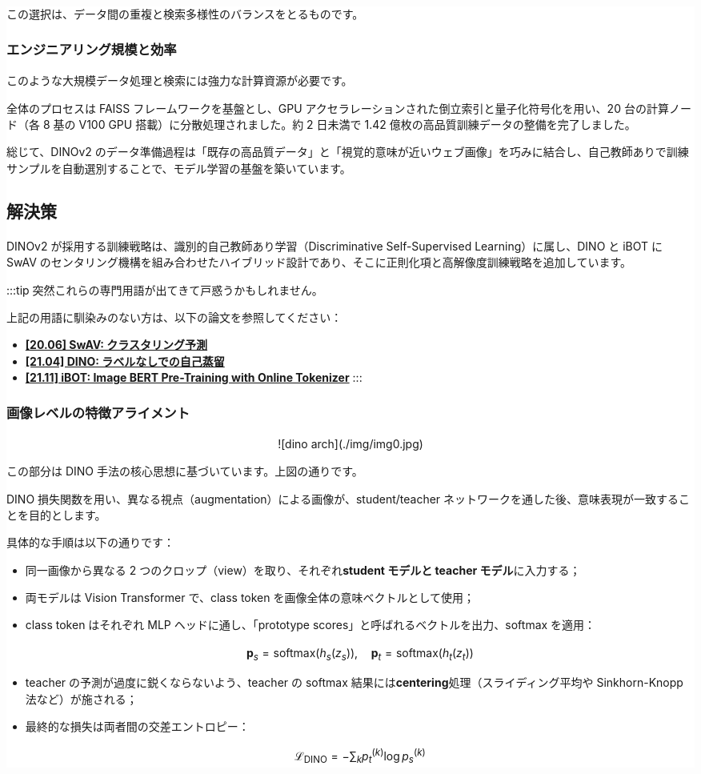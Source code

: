 この選択は、データ間の重複と検索多様性のバランスをとるものです。

### エンジニアリング規模と効率

このような大規模データ処理と検索には強力な計算資源が必要です。

全体のプロセスは FAISS フレームワークを基盤とし、GPU アクセラレーションされた倒立索引と量子化符号化を用い、20 台の計算ノード（各 8 基の V100 GPU 搭載）に分散処理されました。約 2 日未満で 1.42 億枚の高品質訓練データの整備を完了しました。

総じて、DINOv2 のデータ準備過程は「既存の高品質データ」と「視覚的意味が近いウェブ画像」を巧みに結合し、自己教師ありで訓練サンプルを自動選別することで、モデル学習の基盤を築いています。

## 解決策

DINOv2 が採用する訓練戦略は、識別的自己教師あり学習（Discriminative Self-Supervised Learning）に属し、DINO と iBOT に SwAV のセンタリング機構を組み合わせたハイブリッド設計であり、そこに正則化項と高解像度訓練戦略を追加しています。

:::tip
突然これらの専門用語が出てきて戸惑うかもしれません。

上記の用語に馴染みのない方は、以下の論文を参照してください：

- [**[20.06] SwAV: クラスタリング予測**](../2006-swav/index.md)
- [**[21.04] DINO: ラベルなしでの自己蒸留**](../2104-dino/index.md)
- [**[21.11] iBOT: Image BERT Pre-Training with Online Tokenizer**](https://arxiv.org/abs/2111.07832)
  :::

### 画像レベルの特徴アライメント

<div align="center">
<figure style={{"width": "50%"}}>
![dino arch](./img/img0.jpg)
</figure>
</div>

この部分は DINO 手法の核心思想に基づいています。上図の通りです。

DINO 損失関数を用い、異なる視点（augmentation）による画像が、student/teacher ネットワークを通した後、意味表現が一致することを目的とします。

具体的な手順は以下の通りです：

- 同一画像から異なる 2 つのクロップ（view）を取り、それぞれ**student モデルと teacher モデル**に入力する；

- 両モデルは Vision Transformer で、class token を画像全体の意味ベクトルとして使用；

- class token はそれぞれ MLP ヘッドに通し、「prototype scores」と呼ばれるベクトルを出力、softmax を適用：

  $$
  \mathbf{p}_s = \mathrm{softmax}(h_s(z_s)), \quad \mathbf{p}_t = \mathrm{softmax}(h_t(z_t))
  $$

- teacher の予測が過度に鋭くならないよう、teacher の softmax 結果には**centering**処理（スライディング平均や Sinkhorn-Knopp 法など）が施される；

- 最終的な損失は両者間の交差エントロピー：

  $$
  \mathcal{L}_{\text{DINO}} = - \sum_{k} p_t^{(k)} \log p_s^{(k)}
  $$
